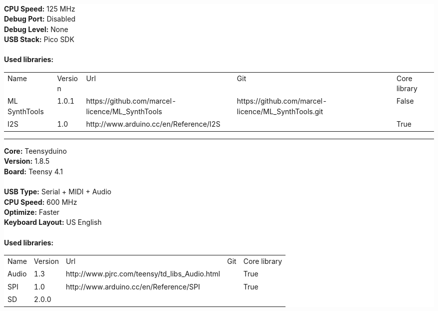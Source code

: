 <b>CPU Speed:</b> 125 MHz<br />
<b>Debug Port:</b> Disabled<br />
<b>Debug Level:</b> None<br />
<b>USB Stack:</b> Pico SDK<br />
<br />
<b>Used libraries:</b><br />
<table>
    <tr>
        <td>Name</td>
        <td>Version</td>
        <td>Url</td>
        <td>Git</td>
        <td>Core library</td>
    </tr>
    <tr>
        <td>ML SynthTools</td>
        <td>1.0.1</td>
        <td>https://github.com/marcel-licence/ML_SynthTools</td>
        <td>https://github.com/marcel-licence/ML_SynthTools.git</td>
        <td>False</td>
    </tr>
    <tr>
        <td>I2S</td>
        <td>1.0</td>
        <td>http://www.arduino.cc/en/Reference/I2S</td>
        <td></td>
        <td>True</td>
    </tr>
</table><hr>
<b>Core:</b> Teensyduino<br />
<b>Version:</b> 1.8.5<br />
<b>Board:</b> Teensy 4.1<br />
<br />
<b>USB Type:</b> Serial + MIDI + Audio<br />
<b>CPU Speed:</b> 600 MHz<br />
<b>Optimize:</b> Faster<br />
<b>Keyboard Layout:</b> US English<br />
<br />
<b>Used libraries:</b><br />
<table>
    <tr>
        <td>Name</td>
        <td>Version</td>
        <td>Url</td>
        <td>Git</td>
        <td>Core library</td>
    </tr>
    <tr>
        <td>Audio</td>
        <td>1.3</td>
        <td>http://www.pjrc.com/teensy/td_libs_Audio.html</td>
        <td></td>
        <td>True</td>
    </tr>
    <tr>
        <td>SPI</td>
        <td>1.0</td>
        <td>http://www.arduino.cc/en/Reference/SPI</td>
        <td></td>
        <td>True</td>
    </tr>
    <tr>
        <td>SD</td>
        <td>2.0.0</td>